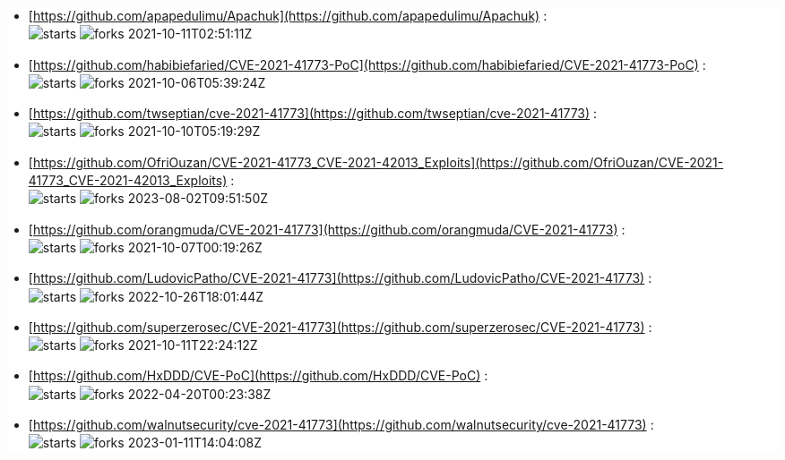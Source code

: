- [https://github.com/apapedulimu/Apachuk](https://github.com/apapedulimu/Apachuk) :  
![starts](https://img.shields.io/github/stars/apapedulimu/Apachuk.svg) 
![forks](https://img.shields.io/github/forks/apapedulimu/Apachuk.svg) 
2021-10-11T02:51:11Z

- [https://github.com/habibiefaried/CVE-2021-41773-PoC](https://github.com/habibiefaried/CVE-2021-41773-PoC) :  
![starts](https://img.shields.io/github/stars/habibiefaried/CVE-2021-41773-PoC.svg) 
![forks](https://img.shields.io/github/forks/habibiefaried/CVE-2021-41773-PoC.svg) 
2021-10-06T05:39:24Z

- [https://github.com/twseptian/cve-2021-41773](https://github.com/twseptian/cve-2021-41773) :  
![starts](https://img.shields.io/github/stars/twseptian/cve-2021-41773.svg) 
![forks](https://img.shields.io/github/forks/twseptian/cve-2021-41773.svg) 
2021-10-10T05:19:29Z

- [https://github.com/OfriOuzan/CVE-2021-41773_CVE-2021-42013_Exploits](https://github.com/OfriOuzan/CVE-2021-41773_CVE-2021-42013_Exploits) :  
![starts](https://img.shields.io/github/stars/OfriOuzan/CVE-2021-41773_CVE-2021-42013_Exploits.svg) 
![forks](https://img.shields.io/github/forks/OfriOuzan/CVE-2021-41773_CVE-2021-42013_Exploits.svg) 
2023-08-02T09:51:50Z

- [https://github.com/orangmuda/CVE-2021-41773](https://github.com/orangmuda/CVE-2021-41773) :  
![starts](https://img.shields.io/github/stars/orangmuda/CVE-2021-41773.svg) 
![forks](https://img.shields.io/github/forks/orangmuda/CVE-2021-41773.svg) 
2021-10-07T00:19:26Z

- [https://github.com/LudovicPatho/CVE-2021-41773](https://github.com/LudovicPatho/CVE-2021-41773) :  
![starts](https://img.shields.io/github/stars/LudovicPatho/CVE-2021-41773.svg) 
![forks](https://img.shields.io/github/forks/LudovicPatho/CVE-2021-41773.svg) 
2022-10-26T18:01:44Z

- [https://github.com/superzerosec/CVE-2021-41773](https://github.com/superzerosec/CVE-2021-41773) :  
![starts](https://img.shields.io/github/stars/superzerosec/CVE-2021-41773.svg) 
![forks](https://img.shields.io/github/forks/superzerosec/CVE-2021-41773.svg) 
2021-10-11T22:24:12Z

- [https://github.com/HxDDD/CVE-PoC](https://github.com/HxDDD/CVE-PoC) :  
![starts](https://img.shields.io/github/stars/HxDDD/CVE-PoC.svg) 
![forks](https://img.shields.io/github/forks/HxDDD/CVE-PoC.svg) 
2022-04-20T00:23:38Z

- [https://github.com/walnutsecurity/cve-2021-41773](https://github.com/walnutsecurity/cve-2021-41773) :  
![starts](https://img.shields.io/github/stars/walnutsecurity/cve-2021-41773.svg) 
![forks](https://img.shields.io/github/forks/walnutsecurity/cve-2021-41773.svg) 
2023-01-11T14:04:08Z
